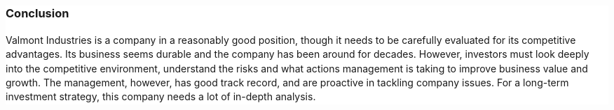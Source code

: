 ### Conclusion

Valmont Industries is a company in a reasonably good position, though it needs to be carefully evaluated for its competitive advantages. Its business seems durable and the company has been around for decades. However, investors must look deeply into the competitive environment, understand the risks and what actions management is taking to improve business value and growth. The management, however, has good track record, and are proactive in tackling company issues. For a long-term investment strategy, this company needs a lot of in-depth analysis.
